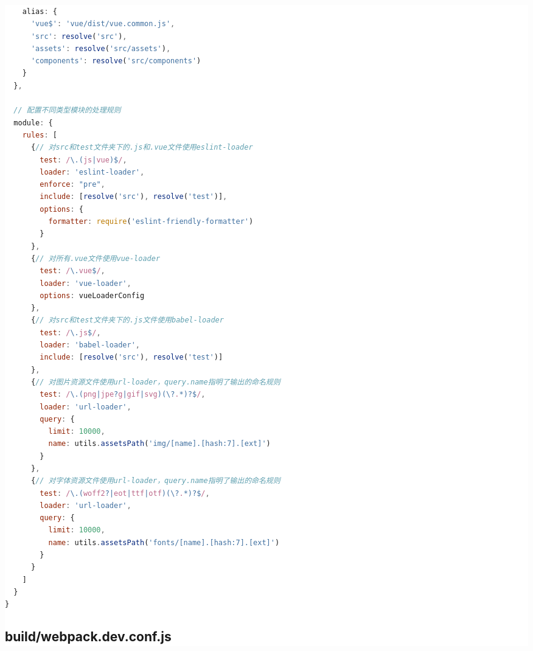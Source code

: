```javascript
    alias: {
      'vue$': 'vue/dist/vue.common.js',
      'src': resolve('src'),
      'assets': resolve('src/assets'),
      'components': resolve('src/components')
    }
  },

  // 配置不同类型模块的处理规则
  module: {
    rules: [
      {// 对src和test文件夹下的.js和.vue文件使用eslint-loader
        test: /\.(js|vue)$/,
        loader: 'eslint-loader',
        enforce: "pre",
        include: [resolve('src'), resolve('test')],
        options: {
          formatter: require('eslint-friendly-formatter')
        }
      },
      {// 对所有.vue文件使用vue-loader
        test: /\.vue$/,
        loader: 'vue-loader',
        options: vueLoaderConfig
      },
      {// 对src和test文件夹下的.js文件使用babel-loader
        test: /\.js$/,
        loader: 'babel-loader',
        include: [resolve('src'), resolve('test')]
      },
      {// 对图片资源文件使用url-loader，query.name指明了输出的命名规则
        test: /\.(png|jpe?g|gif|svg)(\?.*)?$/,
        loader: 'url-loader',
        query: {
          limit: 10000,
          name: utils.assetsPath('img/[name].[hash:7].[ext]')
        }
      },
      {// 对字体资源文件使用url-loader，query.name指明了输出的命名规则
        test: /\.(woff2?|eot|ttf|otf)(\?.*)?$/,
        loader: 'url-loader',
        query: {
          limit: 10000,
          name: utils.assetsPath('fonts/[name].[hash:7].[ext]')
        }
      }
    ]
  }
}
```
## build/webpack.dev.conf.js
